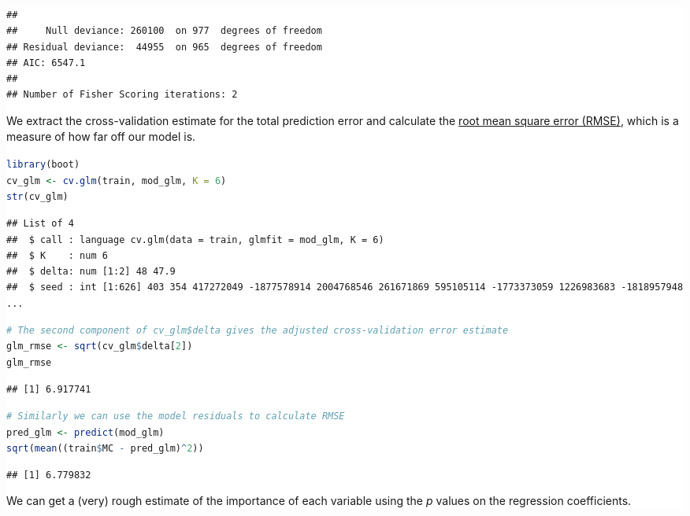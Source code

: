     ## 
    ##     Null deviance: 260100  on 977  degrees of freedom
    ## Residual deviance:  44955  on 965  degrees of freedom
    ## AIC: 6547.1
    ## 
    ## Number of Fisher Scoring iterations: 2

We extract the cross-validation estimate for the total prediction error and calculate the [root mean square error (RMSE)](https://en.wikipedia.org/wiki/Root-mean-square_deviation), which is a measure of how far off our model is.

``` r
library(boot)
cv_glm <- cv.glm(train, mod_glm, K = 6)
str(cv_glm)
```

    ## List of 4
    ##  $ call : language cv.glm(data = train, glmfit = mod_glm, K = 6)
    ##  $ K    : num 6
    ##  $ delta: num [1:2] 48 47.9
    ##  $ seed : int [1:626] 403 354 417272049 -1877578914 2004768546 261671869 595105114 -1773373059 1226983683 -1818957948 ...

``` r
# The second component of cv_glm$delta gives the adjusted cross-validation error estimate
glm_rmse <- sqrt(cv_glm$delta[2])
glm_rmse
```

    ## [1] 6.917741

``` r
# Similarly we can use the model residuals to calculate RMSE
pred_glm <- predict(mod_glm)
sqrt(mean((train$MC - pred_glm)^2))
```

    ## [1] 6.779832

We can get a (very) rough estimate of the importance of each variable using the *p* values on the regression coefficients.
